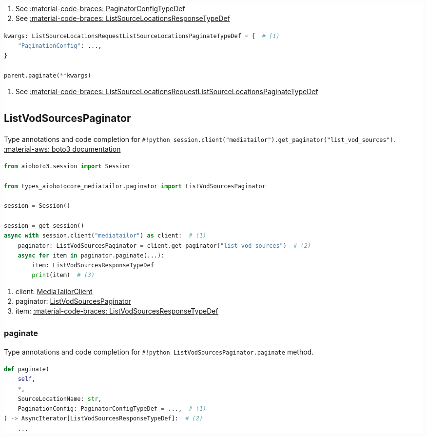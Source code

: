 1. See [:material-code-braces: PaginatorConfigTypeDef](./type_defs.md#paginatorconfigtypedef) 
2. See [:material-code-braces: ListSourceLocationsResponseTypeDef](./type_defs.md#listsourcelocationsresponsetypedef) 


```python title="Usage example with kwargs"
kwargs: ListSourceLocationsRequestListSourceLocationsPaginateTypeDef = {  # (1)
    "PaginationConfig": ...,
}

parent.paginate(**kwargs)
```

1. See [:material-code-braces: ListSourceLocationsRequestListSourceLocationsPaginateTypeDef](./type_defs.md#listsourcelocationsrequestlistsourcelocationspaginatetypedef) 
## ListVodSourcesPaginator

Type annotations and code completion for `#!python session.client("mediatailor").get_paginator("list_vod_sources")`.
[:material-aws: boto3 documentation](https://boto3.amazonaws.com/v1/documentation/api/latest/reference/services/mediatailor.html#MediaTailor.Paginator.ListVodSources)

```python title="Usage example"
from aioboto3.session import Session

from types_aiobotocore_mediatailor.paginator import ListVodSourcesPaginator

session = Session()

session = get_session()
async with session.client("mediatailor") as client:  # (1)
    paginator: ListVodSourcesPaginator = client.get_paginator("list_vod_sources")  # (2)
    async for item in paginator.paginate(...):
        item: ListVodSourcesResponseTypeDef
        print(item)  # (3)
```

1. client: [MediaTailorClient](./client.md)
2. paginator: [ListVodSourcesPaginator](./paginators.md#listvodsourcespaginator)
3. item: [:material-code-braces: ListVodSourcesResponseTypeDef](./type_defs.md#listvodsourcesresponsetypedef) 


### paginate

Type annotations and code completion for `#!python ListVodSourcesPaginator.paginate` method.

```python title="Method definition"
def paginate(
    self,
    *,
    SourceLocationName: str,
    PaginationConfig: PaginatorConfigTypeDef = ...,  # (1)
) -> AsyncIterator[ListVodSourcesResponseTypeDef]:  # (2)
    ...
```

